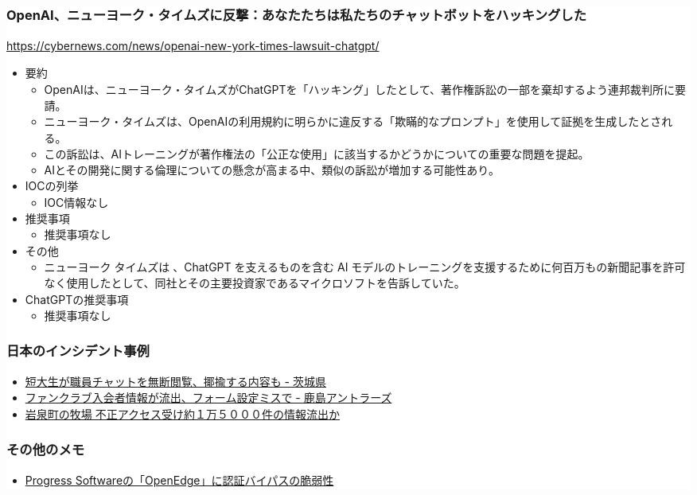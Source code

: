 ### OpenAI、ニューヨーク・タイムズに反撃：あなたたちは私たちのチャットボットをハッキングした
https://cybernews.com/news/openai-new-york-times-lawsuit-chatgpt/

- 要約
    - OpenAIは、ニューヨーク・タイムズがChatGPTを「ハッキング」したとして、著作権訴訟の一部を棄却するよう連邦裁判所に要請。
    - ニューヨーク・タイムズは、OpenAIの利用規約に明らかに違反する「欺瞞的なプロンプト」を使用して証拠を生成したとされる。
    - この訴訟は、AIトレーニングが著作権法の「公正な使用」に該当するかどうかについての重要な問題を提起。
    - AIとその開発に関する倫理についての懸念が高まる中、類似の訴訟が増加する可能性あり。
- IOCの列挙
    - IOC情報なし
- 推奨事項
    - 推奨事項なし
- その他
    - ニューヨーク タイムズは 、ChatGPT を支えるものを含む AI モデルのトレーニングを支援するために何百万もの新聞記事を許可なく使用したとして、同社とその主要投資家であるマイクロソフトを告訴していた。
- ChatGPTの推奨事項
    - 推奨事項なし

### 日本のインシデント事例
- [短大生が職員チャットを無断閲覧、揶揄する内容も - 茨城県](https://www.security-next.com/154220)
- [ファンクラブ入会者情報が流出、フォーム設定ミスで - 鹿島アントラーズ](https://www.security-next.com/154113)
- [岩泉町の牧場 不正アクセス受け約１万５０００件の情報流出か](https://www3.nhk.or.jp/lnews/morioka/20240228/6040020806.html)

### その他のメモ
- [Progress Softwareの「OpenEdge」に認証バイパスの脆弱性](https://www.security-next.com/154213)
